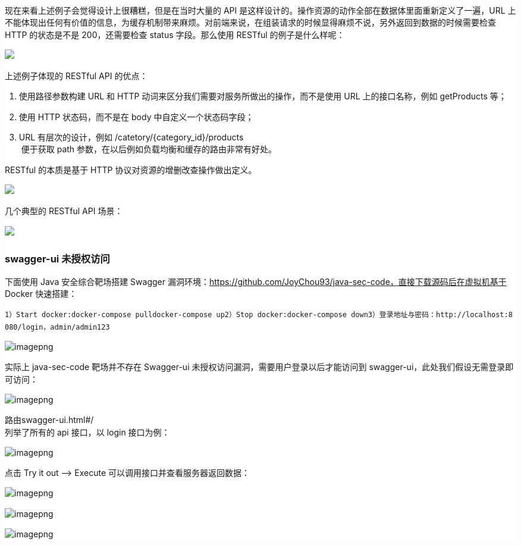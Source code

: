   
现在来看上述例子会觉得设计上很糟糕，但是在当时大量的 API 是这样设计的。操作资源的动作全部在数据体里面重新定义了一遍，URL 上不能体现出任何有价值的信息，为缓存机制带来麻烦。对前端来说，在组装请求的时候显得麻烦不说，另外返回到数据的时候需要检查 HTTP 的状态是不是 200，还需要检查 status 字段。那么使用 RESTful 的例子是什么样呢：  
  
![](https://mmbiz.qpic.cn/sz_mmbiz_png/XvnzjMsl2ur61lKd3ZmhFhU5pMnxuKvjUunq4GveXWh3dNvVFgicLuZ2LALjBNjcTCA95cWV3VazNz8zcsXiaOcw/640?wx_fmt=png "")  
  
  
上述例子体现的 RESTful API 的优点：  
1. 使用路径参数构建 URL 和 HTTP 动词来区分我们需要对服务所做出的操作，而不是使用 URL 上的接口名称，例如 getProducts 等；  
  
1. 使用 HTTP 状态码，而不是在 body 中自定义一个状态码字段；  
  
1. URL 有层次的设计，例如 /catetory/{category_id}/products  
 便于获取 path 参数，在以后例如负载均衡和缓存的路由非常有好处。  
  
RESTful 的本质是基于 HTTP 协议对资源的增删改查操作做出定义。  
  
![](https://mmbiz.qpic.cn/sz_mmbiz_png/XvnzjMsl2ur61lKd3ZmhFhU5pMnxuKvjticYuZ4rZYGXuBibK0Gq7bO3OWIeUsfFKOiaaNN7s6GbBRlkIJl5iaVmRQ/640?wx_fmt=png "")  
  
  
几个典型的 RESTful API 场景：  
  
![](https://mmbiz.qpic.cn/sz_mmbiz_png/XvnzjMsl2ur61lKd3ZmhFhU5pMnxuKvj73U5Xqp2ZBCRia3LqnvWpXcaOVJG1FTGTncsG6g3lNyNply5rjiaMLhg/640?wx_fmt=png "")  
  
### swagger-ui 未授权访问  
  
下面使用 Java 安全综合靶场搭建 Swagger 漏洞环境：https://github.com/JoyChou93/java-sec-code，直接下载源码后在虚拟机基于 Docker 快速搭建：  
```
1）Start docker:docker-compose pulldocker-compose up2）Stop docker:docker-compose down3）登录地址与密码：http://localhost:8080/login，admin/admin123
```  
  
![imagepng](https://mmbiz.qpic.cn/sz_mmbiz_png/XvnzjMsl2ur61lKd3ZmhFhU5pMnxuKvjCouZgZVPowgynyxaNT27VX9dQCOiasMRuvTPCYqGsoZIhAl2GCf1oxw/640?wx_fmt=png "")  
  
  
实际上 java-sec-code 靶场并不存在 Swagger-ui 未授权访问漏洞，需要用户登录以后才能访问到 swagger-ui，此处我们假设无需登录即可访问：  
  
![imagepng](https://mmbiz.qpic.cn/sz_mmbiz_png/XvnzjMsl2ur61lKd3ZmhFhU5pMnxuKvjib2pZSKMIEqQAd01dibjMubVVVqDibapujSkoTicGwCssM22QK3Qcnn4Sg/640?wx_fmt=png "")  
  
  
路由swagger-ui.html#/  
列举了所有的 api 接口，以 login 接口为例：  
  
![imagepng](https://mmbiz.qpic.cn/sz_mmbiz_png/XvnzjMsl2ur61lKd3ZmhFhU5pMnxuKvjcJFicjjS3ibKcQ2CNDvBxRWofUcFib8u0wzwFaZ7QbCMibiaCW3dAoUM8OQ/640?wx_fmt=png "")  
  
  
点击 Try it out --> Execute 可以调用接口并查看服务器返回数据：  
  
![imagepng](https://mmbiz.qpic.cn/sz_mmbiz_png/XvnzjMsl2ur61lKd3ZmhFhU5pMnxuKvjShZPCDY5pVmfEMITfaNYU8bNtdNgPOggyE7NMWCj5MDC6CJUY3gznA/640?wx_fmt=png "")  
  
  
![imagepng](https://mmbiz.qpic.cn/sz_mmbiz_png/XvnzjMsl2ur61lKd3ZmhFhU5pMnxuKvjHe3WgaCT94v7gFaFowPse3eAhOT9BYm0FV7UVOf60tYRbRq2L9EyLQ/640?wx_fmt=png "")  
  
  
![imagepng](https://mmbiz.qpic.cn/sz_mmbiz_png/XvnzjMsl2ur61lKd3ZmhFhU5pMnxuKvjcaD2UqNfK5qy4c1qMfxibmiciciaf2JjJNibAMy3UjDPf5fIo1Xybomq4bw/640?wx_fmt=png "")  
  
  